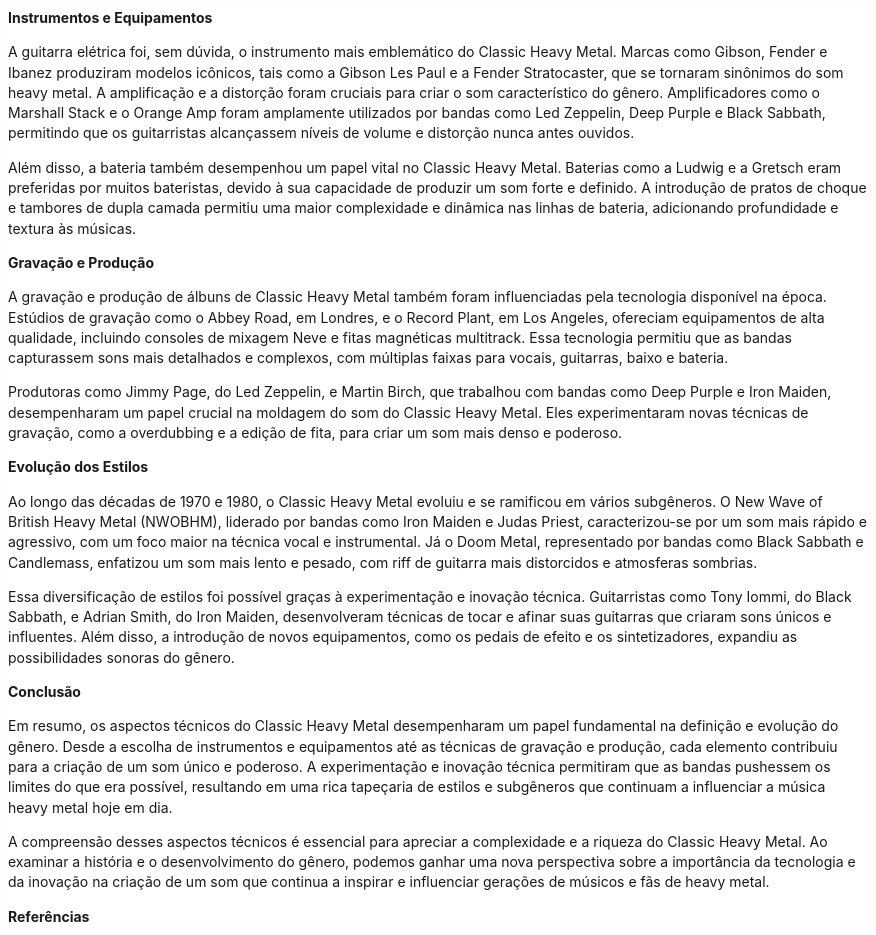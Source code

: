 **Instrumentos e Equipamentos**

A guitarra elétrica foi, sem dúvida, o instrumento mais emblemático do Classic Heavy Metal. Marcas como Gibson, Fender e Ibanez produziram modelos icônicos, tais como a Gibson Les Paul e a Fender Stratocaster, que se tornaram sinônimos do som heavy metal. A amplificação e a distorção foram cruciais para criar o som característico do gênero. Amplificadores como o Marshall Stack e o Orange Amp foram amplamente utilizados por bandas como Led Zeppelin, Deep Purple e Black Sabbath, permitindo que os guitarristas alcançassem níveis de volume e distorção nunca antes ouvidos.

Além disso, a bateria também desempenhou um papel vital no Classic Heavy Metal. Baterias como a Ludwig e a Gretsch eram preferidas por muitos bateristas, devido à sua capacidade de produzir um som forte e definido. A introdução de pratos de choque e tambores de dupla camada permitiu uma maior complexidade e dinâmica nas linhas de bateria, adicionando profundidade e textura às músicas.

**Gravação e Produção**

A gravação e produção de álbuns de Classic Heavy Metal também foram influenciadas pela tecnologia disponível na época. Estúdios de gravação como o Abbey Road, em Londres, e o Record Plant, em Los Angeles, ofereciam equipamentos de alta qualidade, incluindo consoles de mixagem Neve e fitas magnéticas multitrack. Essa tecnologia permitiu que as bandas capturassem sons mais detalhados e complexos, com múltiplas faixas para vocais, guitarras, baixo e bateria.

Produtoras como Jimmy Page, do Led Zeppelin, e Martin Birch, que trabalhou com bandas como Deep Purple e Iron Maiden, desempenharam um papel crucial na moldagem do som do Classic Heavy Metal. Eles experimentaram novas técnicas de gravação, como a overdubbing e a edição de fita, para criar um som mais denso e poderoso.

**Evolução dos Estilos**

Ao longo das décadas de 1970 e 1980, o Classic Heavy Metal evoluiu e se ramificou em vários subgêneros. O New Wave of British Heavy Metal (NWOBHM), liderado por bandas como Iron Maiden e Judas Priest, caracterizou-se por um som mais rápido e agressivo, com um foco maior na técnica vocal e instrumental. Já o Doom Metal, representado por bandas como Black Sabbath e Candlemass, enfatizou um som mais lento e pesado, com riff de guitarra mais distorcidos e atmosferas sombrias.

Essa diversificação de estilos foi possível graças à experimentação e inovação técnica. Guitarristas como Tony Iommi, do Black Sabbath, e Adrian Smith, do Iron Maiden, desenvolveram técnicas de tocar e afinar suas guitarras que criaram sons únicos e influentes. Além disso, a introdução de novos equipamentos, como os pedais de efeito e os sintetizadores, expandiu as possibilidades sonoras do gênero.

**Conclusão**

Em resumo, os aspectos técnicos do Classic Heavy Metal desempenharam um papel fundamental na definição e evolução do gênero. Desde a escolha de instrumentos e equipamentos até as técnicas de gravação e produção, cada elemento contribuiu para a criação de um som único e poderoso. A experimentação e inovação técnica permitiram que as bandas pushessem os limites do que era possível, resultando em uma rica tapeçaria de estilos e subgêneros que continuam a influenciar a música heavy metal hoje em dia.

A compreensão desses aspectos técnicos é essencial para apreciar a complexidade e a riqueza do Classic Heavy Metal. Ao examinar a história e o desenvolvimento do gênero, podemos ganhar uma nova perspectiva sobre a importância da tecnologia e da inovação na criação de um som que continua a inspirar e influenciar gerações de músicos e fãs de heavy metal.

**Referências**
